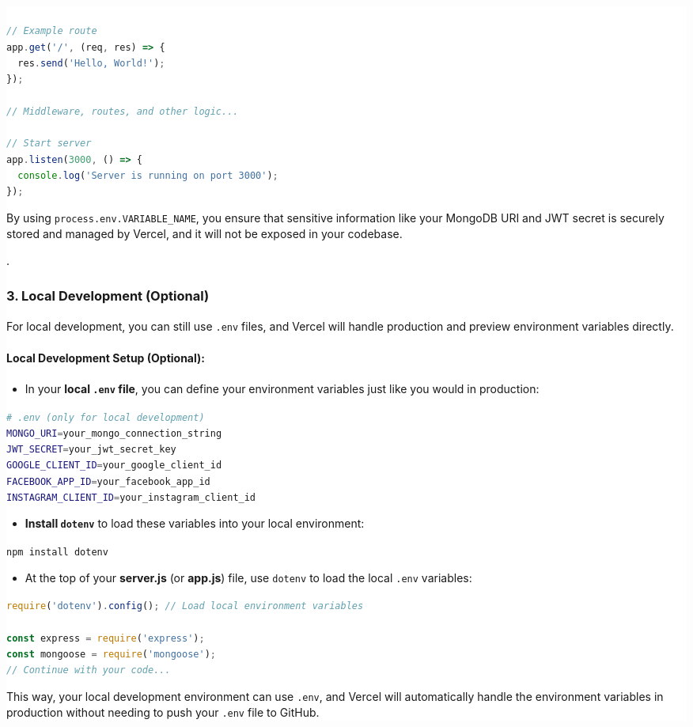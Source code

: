 ```javascript

// Example route
app.get('/', (req, res) => {
  res.send('Hello, World!');
});

// Middleware, routes, and other logic...

// Start server
app.listen(3000, () => {
  console.log('Server is running on port 3000');
});
```

By using `process.env.VARIABLE_NAME`, you ensure that sensitive information like your MongoDB URI and JWT secret is securely stored and managed by Vercel, and it will not be exposed in your codebase.

.

### **3. Local Development (Optional)**

For local development, you can still use `.env` files, and Vercel will handle production and preview environment variables directly.

#### **Local Development Setup (Optional)**:

- In your **local `.env` file**, you can define your environment variables just like you would in production:
  
```bash
# .env (only for local development)
MONGO_URI=your_mongo_connection_string
JWT_SECRET=your_jwt_secret_key
GOOGLE_CLIENT_ID=your_google_client_id
FACEBOOK_APP_ID=your_facebook_app_id
INSTAGRAM_CLIENT_ID=your_instagram_client_id
```

- **Install `dotenv`** to load these variables into your local environment:

```bash
npm install dotenv
```

- At the top of your **server.js** (or **app.js**) file, use `dotenv` to load the local `.env` variables:

```javascript
require('dotenv').config(); // Load local environment variables

const express = require('express');
const mongoose = require('mongoose');
// Continue with your code...
```

This way, your local development environment can use `.env`, and Vercel will automatically handle the environment variables in production without needing to push your `.env` file to GitHub.
